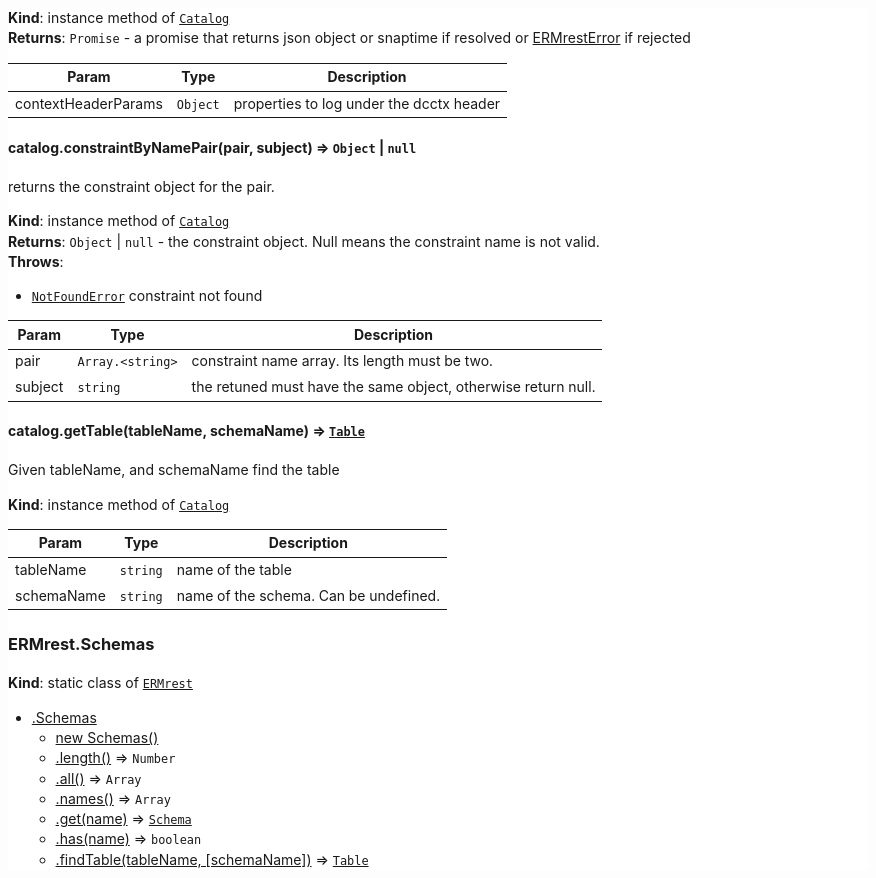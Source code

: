 **Kind**: instance method of [<code>Catalog</code>](#ERMrest.Catalog)  
**Returns**: <code>Promise</code> - a promise that returns json object or snaptime if resolved or
     [ERMrestError](#ERMrest.ERMrestError) if rejected  

| Param | Type | Description |
| --- | --- | --- |
| contextHeaderParams | <code>Object</code> | properties to log under the dcctx header |

<a name="ERMrest.Catalog+constraintByNamePair"></a>

#### catalog.constraintByNamePair(pair, subject) ⇒ <code>Object</code> \| <code>null</code>
returns the constraint object for the pair.

**Kind**: instance method of [<code>Catalog</code>](#ERMrest.Catalog)  
**Returns**: <code>Object</code> \| <code>null</code> - the constraint object. Null means the constraint name is not valid.  
**Throws**:

- [<code>NotFoundError</code>](#ERMrest.NotFoundError) constraint not found


| Param | Type | Description |
| --- | --- | --- |
| pair | <code>Array.&lt;string&gt;</code> | constraint name array. Its length must be two. |
| subject | <code>string</code> | the retuned must have the same object, otherwise return null. |

<a name="ERMrest.Catalog+getTable"></a>

#### catalog.getTable(tableName, schemaName) ⇒ [<code>Table</code>](#ERMrest.Table)
Given tableName, and schemaName find the table

**Kind**: instance method of [<code>Catalog</code>](#ERMrest.Catalog)  

| Param | Type | Description |
| --- | --- | --- |
| tableName | <code>string</code> | name of the table |
| schemaName | <code>string</code> | name of the schema. Can be undefined. |

<a name="ERMrest.Schemas"></a>

### ERMrest.Schemas
**Kind**: static class of [<code>ERMrest</code>](#ERMrest)  

* [.Schemas](#ERMrest.Schemas)
    * [new Schemas()](#new_ERMrest.Schemas_new)
    * [.length()](#ERMrest.Schemas+length) ⇒ <code>Number</code>
    * [.all()](#ERMrest.Schemas+all) ⇒ <code>Array</code>
    * [.names()](#ERMrest.Schemas+names) ⇒ <code>Array</code>
    * [.get(name)](#ERMrest.Schemas+get) ⇒ [<code>Schema</code>](#ERMrest.Schema)
    * [.has(name)](#ERMrest.Schemas+has) ⇒ <code>boolean</code>
    * [.findTable(tableName, [schemaName])](#ERMrest.Schemas+findTable) ⇒ [<code>Table</code>](#ERMrest.Table)

